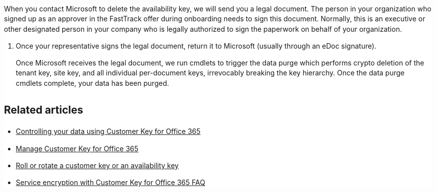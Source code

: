    When you contact Microsoft to delete the availability key, we will send you a legal document. The person in your organization who signed up as an approver in the FastTrack offer during onboarding needs to sign this document. Normally, this is an executive or other designated person in your company who is legally authorized to sign the paperwork on behalf of your organization.

1. Once your representative signs the legal document, return it to Microsoft (usually through an eDoc signature).

   Once Microsoft receives the legal document, we run cmdlets to trigger the data purge which performs crypto deletion of the tenant key, site key, and all individual per-document keys, irrevocably breaking the key hierarchy. Once the data purge cmdlets complete, your data has been purged.

## Related articles

- [Controlling your data using Customer Key for Office 365](controlling-your-data-using-customer-key.md)

- [Manage Customer Key for Office 365](customer-key-manage.md)

- [Roll or rotate a customer key or an availability key](customer-key-availability-key-roll.md)

- [Service encryption with Customer Key for Office 365 FAQ](service-encryption-with-customer-key-faq.md)
